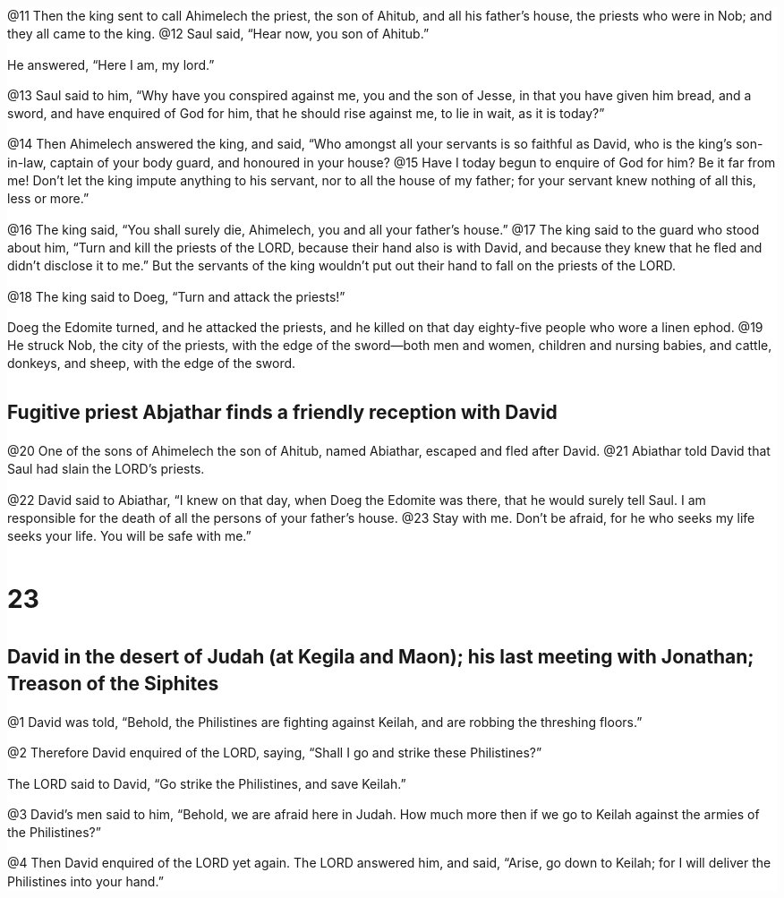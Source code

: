 @11 Then the king sent to call Ahimelech the priest, the son of Ahitub, and all his father’s house, the priests who were in Nob; and they all came to the king. 
@12 Saul said, “Hear now, you son of Ahitub.” 

He answered, “Here I am, my lord.” 

@13 Saul said to him, “Why have you conspired against me, you and the son of Jesse, in that you have given him bread, and a sword, and have enquired of God for him, that he should rise against me, to lie in wait, as it is today?” 

@14 Then Ahimelech answered the king, and said, “Who amongst all your servants is so faithful as David, who is the king’s son-in-law, captain of your body guard, and honoured in your house? 
@15 Have I today begun to enquire of God for him? Be it far from me! Don’t let the king impute anything to his servant, nor to all the house of my father; for your servant knew nothing of all this, less or more.” 

@16 The king said, “You shall surely die, Ahimelech, you and all your father’s house.” 
@17 The king said to the guard who stood about him, “Turn and kill the priests of the LORD, because their hand also is with David, and because they knew that he fled and didn’t disclose it to me.” But the servants of the king wouldn’t put out their hand to fall on the priests of the LORD. 

@18 The king said to Doeg, “Turn and attack the priests!” 

Doeg the Edomite turned, and he attacked the priests, and he killed on that day eighty-five people who wore a linen ephod. 
@19 He struck Nob, the city of the priests, with the edge of the sword—both men and women, children and nursing babies, and cattle, donkeys, and sheep, with the edge of the sword.

## Fugitive priest Abjathar finds a friendly reception with David
@20 One of the sons of Ahimelech the son of Ahitub, named Abiathar, escaped and fled after David. 
@21 Abiathar told David that Saul had slain the LORD’s priests. 

@22 David said to Abiathar, “I knew on that day, when Doeg the Edomite was there, that he would surely tell Saul. I am responsible for the death of all the persons of your father’s house. 
@23 Stay with me. Don’t be afraid, for he who seeks my life seeks your life. You will be safe with me.” 

# 23 
## David in the desert of Judah (at Kegila and Maon); his last meeting with Jonathan; Treason of the Siphites
@1 David was told, “Behold, the Philistines are fighting against Keilah, and are robbing the threshing floors.” 

@2 Therefore David enquired of the LORD, saying, “Shall I go and strike these Philistines?” 

The LORD said to David, “Go strike the Philistines, and save Keilah.” 

@3 David’s men said to him, “Behold, we are afraid here in Judah. How much more then if we go to Keilah against the armies of the Philistines?” 

@4 Then David enquired of the LORD yet again. The LORD answered him, and said, “Arise, go down to Keilah; for I will deliver the Philistines into your hand.” 
